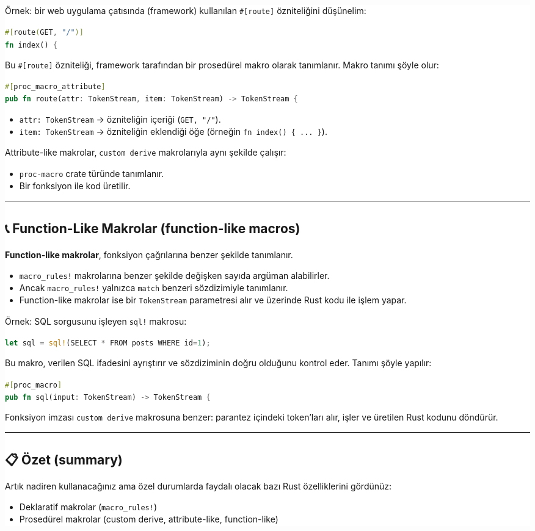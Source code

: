 Örnek: bir web uygulama çatısında (framework) kullanılan `#[route]` özniteliğini düşünelim:

```rust
#[route(GET, "/")]
fn index() {
```

Bu `#[route]` özniteliği, framework tarafından bir prosedürel makro olarak tanımlanır. Makro tanımı şöyle olur:

```rust
#[proc_macro_attribute]
pub fn route(attr: TokenStream, item: TokenStream) -> TokenStream {
```

* `attr: TokenStream` → özniteliğin içeriği (`GET, "/"`).
* `item: TokenStream` → özniteliğin eklendiği öğe (örneğin `fn index() { ... }`).

Attribute-like makrolar, `custom derive` makrolarıyla aynı şekilde çalışır:

* `proc-macro` crate türünde tanımlanır.
* Bir fonksiyon ile kod üretilir.

---

## 📞 Function-Like Makrolar (function-like macros)

**Function-like makrolar**, fonksiyon çağrılarına benzer şekilde tanımlanır.

* `macro_rules!` makrolarına benzer şekilde değişken sayıda argüman alabilirler.
* Ancak `macro_rules!` yalnızca `match` benzeri sözdizimiyle tanımlanır.
* Function-like makrolar ise bir `TokenStream` parametresi alır ve üzerinde Rust kodu ile işlem yapar.

Örnek: SQL sorgusunu işleyen `sql!` makrosu:

```rust
let sql = sql!(SELECT * FROM posts WHERE id=1);
```

Bu makro, verilen SQL ifadesini ayrıştırır ve sözdiziminin doğru olduğunu kontrol eder. Tanımı şöyle yapılır:

```rust
#[proc_macro]
pub fn sql(input: TokenStream) -> TokenStream {
```

Fonksiyon imzası `custom derive` makrosuna benzer: parantez içindeki token’ları alır, işler ve üretilen Rust kodunu döndürür.

---

## 📋 Özet (summary)

Artık nadiren kullanacağınız ama özel durumlarda faydalı olacak bazı Rust özelliklerini gördünüz:

* Deklaratif makrolar (`macro_rules!`)
* Prosedürel makrolar (custom derive, attribute-like, function-like)

